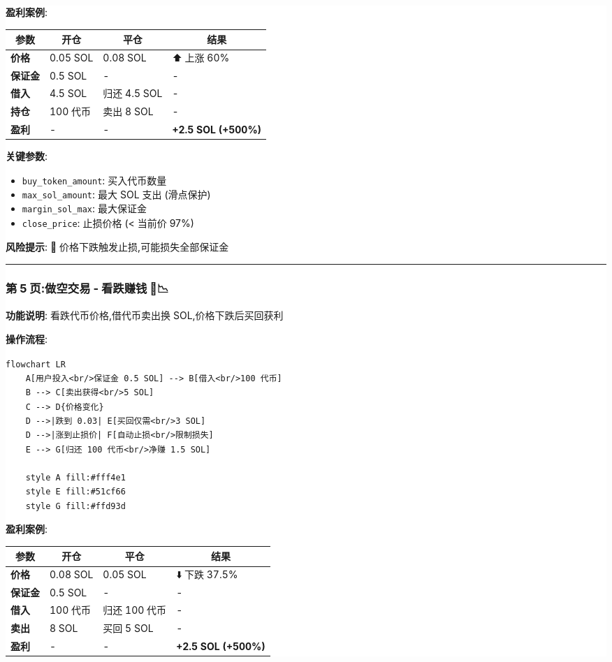 **盈利案例**:

| 参数 | 开仓 | 平仓 | 结果 |
|-----|------|------|------|
| **价格** | 0.05 SOL | 0.08 SOL | ⬆️ 上涨 60% |
| **保证金** | 0.5 SOL | - | - |
| **借入** | 4.5 SOL | 归还 4.5 SOL | - |
| **持仓** | 100 代币 | 卖出 8 SOL | - |
| **盈利** | - | - | **+2.5 SOL (+500%)** |

**关键参数**:
- `buy_token_amount`: 买入代币数量
- `max_sol_amount`: 最大 SOL 支出 (滑点保护)
- `margin_sol_max`: 最大保证金
- `close_price`: 止损价格 (< 当前价 97%)

**风险提示**: 🛑 价格下跌触发止损,可能损失全部保证金

---

### 第 5 页:做空交易 - 看跌赚钱 🔴📉

**功能说明**:
看跌代币价格,借代币卖出换 SOL,价格下跌后买回获利

**操作流程**:

```mermaid
flowchart LR
    A[用户投入<br/>保证金 0.5 SOL] --> B[借入<br/>100 代币]
    B --> C[卖出获得<br/>5 SOL]
    C --> D{价格变化}
    D -->|跌到 0.03| E[买回仅需<br/>3 SOL]
    D -->|涨到止损价| F[自动止损<br/>限制损失]
    E --> G[归还 100 代币<br/>净赚 1.5 SOL]

    style A fill:#fff4e1
    style E fill:#51cf66
    style G fill:#ffd93d
```

**盈利案例**:

| 参数 | 开仓 | 平仓 | 结果 |
|-----|------|------|------|
| **价格** | 0.08 SOL | 0.05 SOL | ⬇️ 下跌 37.5% |
| **保证金** | 0.5 SOL | - | - |
| **借入** | 100 代币 | 归还 100 代币 | - |
| **卖出** | 8 SOL | 买回 5 SOL | - |
| **盈利** | - | - | **+2.5 SOL (+500%)** |
